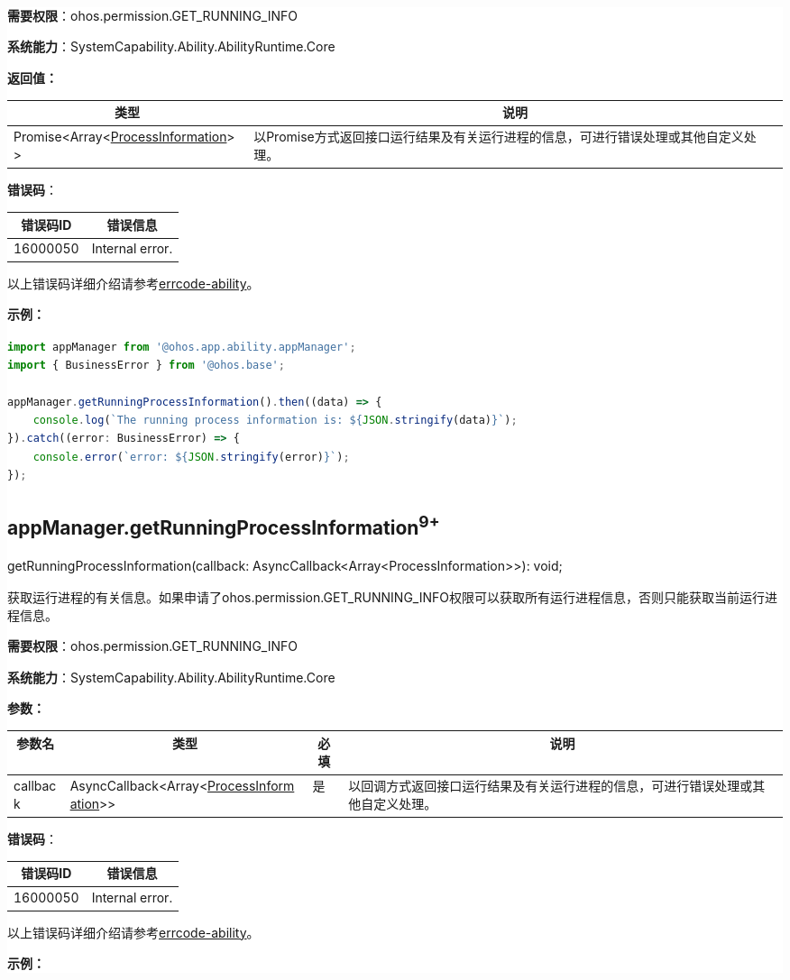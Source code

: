 **需要权限**：ohos.permission.GET_RUNNING_INFO

**系统能力**：SystemCapability.Ability.AbilityRuntime.Core

**返回值：**

| 类型 | 说明 |
| -------- | -------- |
| Promise\<Array\<[ProcessInformation](js-apis-inner-application-processInformation.md)>> | 以Promise方式返回接口运行结果及有关运行进程的信息，可进行错误处理或其他自定义处理。 |

**错误码**：

| 错误码ID | 错误信息 |
| ------- | -------- |
| 16000050 | Internal error. |

以上错误码详细介绍请参考[errcode-ability](../errorcodes/errorcode-ability.md)。

**示例：**

```ts
import appManager from '@ohos.app.ability.appManager';
import { BusinessError } from '@ohos.base';

appManager.getRunningProcessInformation().then((data) => {
    console.log(`The running process information is: ${JSON.stringify(data)}`);
}).catch((error: BusinessError) => {
    console.error(`error: ${JSON.stringify(error)}`);
});
```

## appManager.getRunningProcessInformation<sup>9+</sup>

getRunningProcessInformation(callback: AsyncCallback\<Array\<ProcessInformation>>): void;

获取运行进程的有关信息。如果申请了ohos.permission.GET_RUNNING_INFO权限可以获取所有运行进程信息，否则只能获取当前运行进程信息。

**需要权限**：ohos.permission.GET_RUNNING_INFO

**系统能力**：SystemCapability.Ability.AbilityRuntime.Core

**参数：**

  | 参数名 | 类型 | 必填 | 说明 | 
  | -------- | -------- | -------- | -------- |
  | callback | AsyncCallback\<Array\<[ProcessInformation](js-apis-inner-application-processInformation.md)>>  | 是 |以回调方式返回接口运行结果及有关运行进程的信息，可进行错误处理或其他自定义处理。 | 

**错误码**：

| 错误码ID | 错误信息 |
| ------- | -------- |
| 16000050 | Internal error. |

以上错误码详细介绍请参考[errcode-ability](../errorcodes/errorcode-ability.md)。

**示例：**
